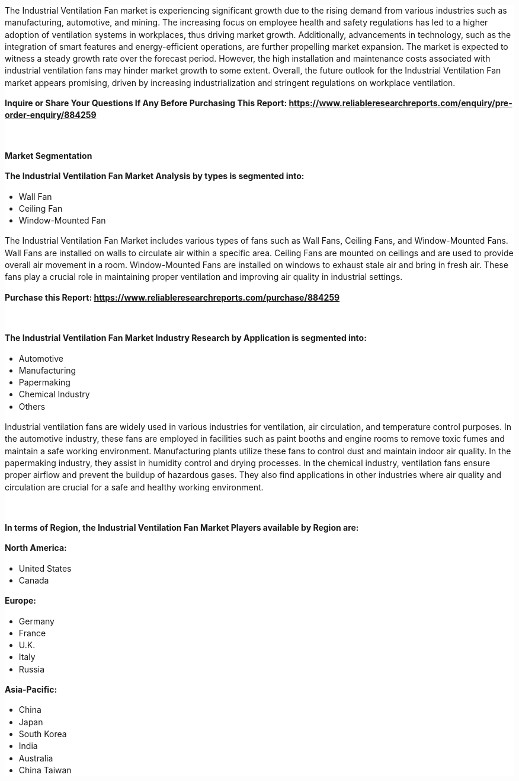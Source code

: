 <p><p>The Industrial Ventilation Fan market is experiencing significant growth due to the rising demand from various industries such as manufacturing, automotive, and mining. The increasing focus on employee health and safety regulations has led to a higher adoption of ventilation systems in workplaces, thus driving market growth. Additionally, advancements in technology, such as the integration of smart features and energy-efficient operations, are further propelling market expansion. The market is expected to witness a steady growth rate over the forecast period. However, the high installation and maintenance costs associated with industrial ventilation fans may hinder market growth to some extent. Overall, the future outlook for the Industrial Ventilation Fan market appears promising, driven by increasing industrialization and stringent regulations on workplace ventilation.</p></p>
<p><strong>Inquire or Share Your Questions If Any Before Purchasing This Report: <a href="https://www.reliableresearchreports.com/enquiry/pre-order-enquiry/884259">https://www.reliableresearchreports.com/enquiry/pre-order-enquiry/884259</a></strong></p>
<p>&nbsp;</p>
<p><strong>Market Segmentation</strong></p>
<p><strong>The Industrial Ventilation Fan Market Analysis by types is segmented into:</strong></p>
<p><ul><li>Wall Fan</li><li>Ceiling Fan</li><li>Window-Mounted Fan</li></ul></p>
<p><p>The Industrial Ventilation Fan Market includes various types of fans such as Wall Fans, Ceiling Fans, and Window-Mounted Fans. Wall Fans are installed on walls to circulate air within a specific area. Ceiling Fans are mounted on ceilings and are used to provide overall air movement in a room. Window-Mounted Fans are installed on windows to exhaust stale air and bring in fresh air. These fans play a crucial role in maintaining proper ventilation and improving air quality in industrial settings.</p></p>
<p><strong>Purchase this Report:&nbsp;<a href="https://www.reliableresearchreports.com/purchase/884259">https://www.reliableresearchreports.com/purchase/884259</a></strong></p>
<p>&nbsp;</p>
<p><strong>The Industrial Ventilation Fan Market Industry Research by Application is segmented into:</strong></p>
<p><ul><li>Automotive</li><li>Manufacturing</li><li>Papermaking</li><li>Chemical Industry</li><li>Others</li></ul></p>
<p><p>Industrial ventilation fans are widely used in various industries for ventilation, air circulation, and temperature control purposes. In the automotive industry, these fans are employed in facilities such as paint booths and engine rooms to remove toxic fumes and maintain a safe working environment. Manufacturing plants utilize these fans to control dust and maintain indoor air quality. In the papermaking industry, they assist in humidity control and drying processes. In the chemical industry, ventilation fans ensure proper airflow and prevent the buildup of hazardous gases. They also find applications in other industries where air quality and circulation are crucial for a safe and healthy working environment.</p></p>
<p>&nbsp;</p>
<p><strong>In terms of Region, the Industrial Ventilation Fan Market Players available by Region are:</strong></p>
<p>
    <p> <strong> North America: </strong>
        <ul>
            <li>United States</li>
            <li>Canada</li>
        </ul>
        </p> 
    <p> <strong> Europe: </strong>
        <ul>
            <li>Germany</li>
            <li>France</li>
            <li>U.K.</li>
            <li>Italy</li>
            <li>Russia</li>
        </ul>
        </p> 
    <p> <strong> Asia-Pacific: </strong>
        <ul>
            <li>China</li>
            <li>Japan</li>
            <li>South Korea</li>
            <li>India</li>
            <li>Australia</li>
            <li>China Taiwan</li>
